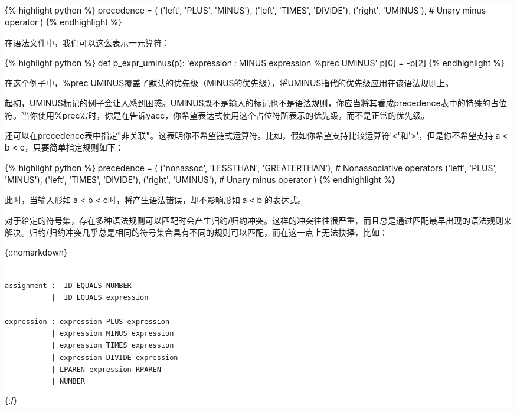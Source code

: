 {% highlight python %}
precedence = (
    ('left', 'PLUS', 'MINUS'),
    ('left', 'TIMES', 'DIVIDE'),
    ('right', 'UMINUS'),            # Unary minus operator
)
{% endhighlight %}


在语法文件中，我们可以这么表示一元算符：

{% highlight python %}
def p_expr_uminus(p):
    'expression : MINUS expression %prec UMINUS'
    p[0] = -p[2]
{% endhighlight %}

在这个例子中，%prec UMINUS覆盖了默认的优先级（MINUS的优先级），将UMINUS指代的优先级应用在该语法规则上。

起初，UMINUS标记的例子会让人感到困惑。UMINUS既不是输入的标记也不是语法规则，你应当将其看成precedence表中的特殊的占位符。当你使用%prec宏时，你是在告诉yacc，你希望表达式使用这个占位符所表示的优先级，而不是正常的优先级。

还可以在precedence表中指定"非关联"。这表明你不希望链式运算符。比如，假如你希望支持比较运算符'<'和'>'，但是你不希望支持 a < b < c，只要简单指定规则如下：

{% highlight python %}
precedence = (
    ('nonassoc', 'LESSTHAN', 'GREATERTHAN'),  # Nonassociative operators
    ('left', 'PLUS', 'MINUS'),
    ('left', 'TIMES', 'DIVIDE'),
    ('right', 'UMINUS'),            # Unary minus operator
)
{% endhighlight %}

此时，当输入形如 a < b < c时，将产生语法错误，却不影响形如 a < b 的表达式。

 

对于给定的符号集，存在多种语法规则可以匹配时会产生归约/归约冲突。这样的冲突往往很严重，而且总是通过匹配最早出现的语法规则来解决。归约/归约冲突几乎总是相同的符号集合具有不同的规则可以匹配，而在这一点上无法抉择，比如：

{::nomarkdown}
<pre><code>
assignment :  ID EQUALS NUMBER
           |  ID EQUALS expression
           
expression : expression PLUS expression
           | expression MINUS expression
           | expression TIMES expression
           | expression DIVIDE expression
           | LPAREN expression RPAREN
           | NUMBER
</code></pre>
{:/}
